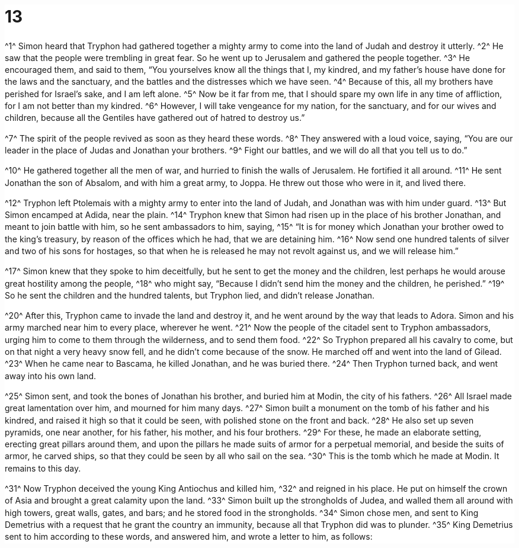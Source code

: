 # 13 
^1^ Simon heard that Tryphon had gathered together a mighty army to come into the land of Judah and destroy it utterly. ^2^ He saw that the people were trembling in great fear. So he went up to Jerusalem and gathered the people together. ^3^ He encouraged them, and said to them, “You yourselves know all the things that I, my kindred, and my father’s house have done for the laws and the sanctuary, and the battles and the distresses which we have seen. ^4^ Because of this, all my brothers have perished for Israel’s sake, and I am left alone. ^5^ Now be it far from me, that I should spare my own life in any time of affliction, for I am not better than my kindred. ^6^ However, I will take vengeance for my nation, for the sanctuary, and for our wives and children, because all the Gentiles have gathered out of hatred to destroy us.” 

^7^ The spirit of the people revived as soon as they heard these words. ^8^ They answered with a loud voice, saying, “You are our leader in the place of Judas and Jonathan your brothers. ^9^ Fight our battles, and we will do all that you tell us to do.” 

^10^ He gathered together all the men of war, and hurried to finish the walls of Jerusalem. He fortified it all around. ^11^ He sent Jonathan the son of Absalom, and with him a great army, to Joppa. He threw out those who were in it, and lived there. 

^12^ Tryphon left Ptolemais with a mighty army to enter into the land of Judah, and Jonathan was with him under guard. ^13^ But Simon encamped at Adida, near the plain. ^14^ Tryphon knew that Simon had risen up in the place of his brother Jonathan, and meant to join battle with him, so he sent ambassadors to him, saying, ^15^ “It is for money which Jonathan your brother owed to the king’s treasury, by reason of the offices which he had, that we are detaining him. ^16^ Now send one hundred talents of silver and two of his sons for hostages, so that when he is released he may not revolt against us, and we will release him.” 

^17^ Simon knew that they spoke to him deceitfully, but he sent to get the money and the children, lest perhaps he would arouse great hostility among the people, ^18^ who might say, “Because I didn’t send him the money and the children, he perished.” ^19^ So he sent the children and the hundred talents, but Tryphon lied, and didn’t release Jonathan. 

^20^ After this, Tryphon came to invade the land and destroy it, and he went around by the way that leads to Adora. Simon and his army marched near him to every place, wherever he went. ^21^ Now the people of the citadel sent to Tryphon ambassadors, urging him to come to them through the wilderness, and to send them food. ^22^ So Tryphon prepared all his cavalry to come, but on that night a very heavy snow fell, and he didn’t come because of the snow. He marched off and went into the land of Gilead. ^23^ When he came near to Bascama, he killed Jonathan, and he was buried there. ^24^ Then Tryphon turned back, and went away into his own land. 

^25^ Simon sent, and took the bones of Jonathan his brother, and buried him at Modin, the city of his fathers. ^26^ All Israel made great lamentation over him, and mourned for him many days. ^27^ Simon built a monument on the tomb of his father and his kindred, and raised it high so that it could be seen, with polished stone on the front and back. ^28^ He also set up seven pyramids, one near another, for his father, his mother, and his four brothers. ^29^ For these, he made an elaborate setting, erecting great pillars around them, and upon the pillars he made suits of armor for a perpetual memorial, and beside the suits of armor, he carved ships, so that they could be seen by all who sail on the sea. ^30^ This is the tomb which he made at Modin. It remains to this day. 

^31^ Now Tryphon deceived the young King Antiochus and killed him, ^32^ and reigned in his place. He put on himself the crown of Asia and brought a great calamity upon the land. ^33^ Simon built up the strongholds of Judea, and walled them all around with high towers, great walls, gates, and bars; and he stored food in the strongholds. ^34^ Simon chose men, and sent to King Demetrius with a request that he grant the country an immunity, because all that Tryphon did was to plunder. ^35^ King Demetrius sent to him according to these words, and answered him, and wrote a letter to him, as follows: 
